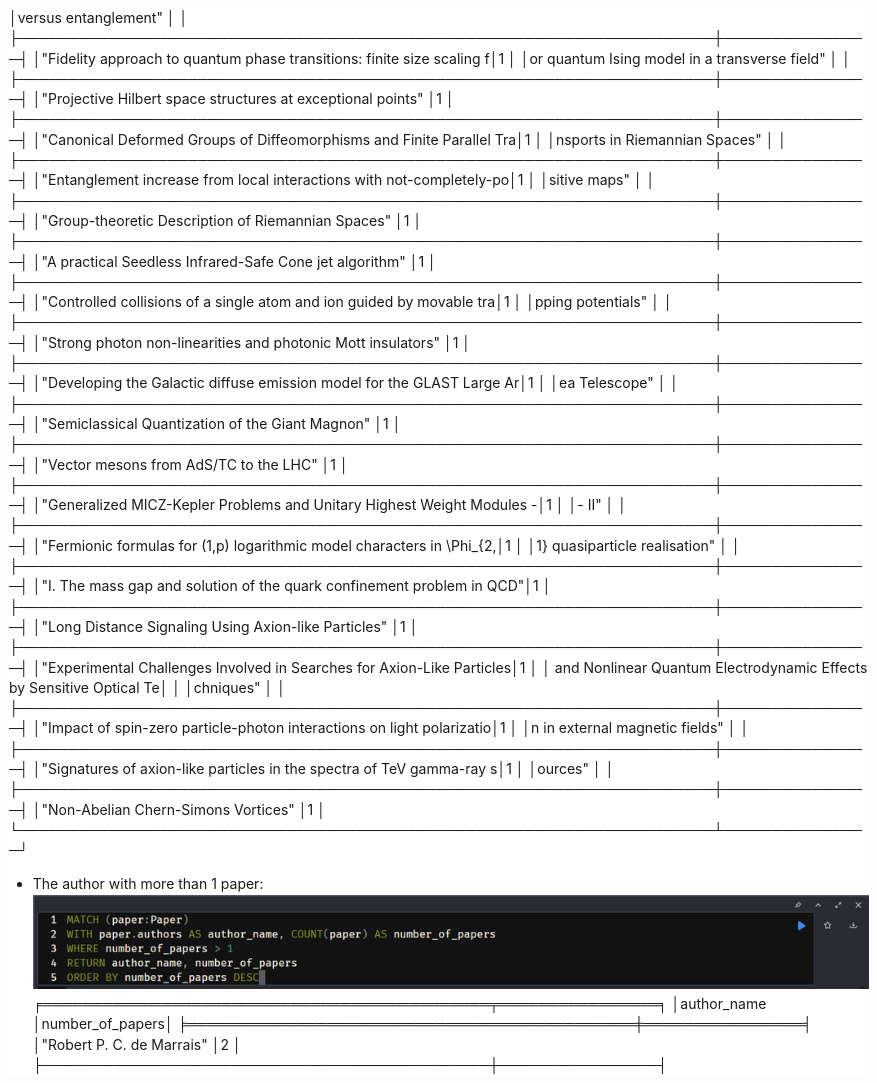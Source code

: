 │versus entanglement"                                                  │               │
├──────────────────────────────────────────────────────────────────────┼───────────────┤
│"Fidelity approach to quantum phase transitions: finite size scaling f│1              │
│or  quantum Ising model in a transverse field"                        │               │
├──────────────────────────────────────────────────────────────────────┼───────────────┤
│"Projective Hilbert space structures at exceptional points"           │1              │
├──────────────────────────────────────────────────────────────────────┼───────────────┤
│"Canonical Deformed Groups of Diffeomorphisms and Finite Parallel  Tra│1              │
│nsports in Riemannian Spaces"                                         │               │
├──────────────────────────────────────────────────────────────────────┼───────────────┤
│"Entanglement increase from local interactions with  not-completely-po│1              │
│sitive maps"                                                          │               │
├──────────────────────────────────────────────────────────────────────┼───────────────┤
│"Group-theoretic Description of Riemannian Spaces"                    │1              │
├──────────────────────────────────────────────────────────────────────┼───────────────┤
│"A practical Seedless Infrared-Safe Cone jet algorithm"               │1              │
├──────────────────────────────────────────────────────────────────────┼───────────────┤
│"Controlled collisions of a single atom and ion guided by movable  tra│1              │
│pping potentials"                                                     │               │
├──────────────────────────────────────────────────────────────────────┼───────────────┤
│"Strong photon non-linearities and photonic Mott insulators"          │1              │
├──────────────────────────────────────────────────────────────────────┼───────────────┤
│"Developing the Galactic diffuse emission model for the GLAST Large Ar│1              │
│ea  Telescope"                                                        │               │
├──────────────────────────────────────────────────────────────────────┼───────────────┤
│"Semiclassical Quantization of the Giant Magnon"                      │1              │
├──────────────────────────────────────────────────────────────────────┼───────────────┤
│"Vector mesons from AdS/TC to the LHC"                                │1              │
├──────────────────────────────────────────────────────────────────────┼───────────────┤
│"Generalized MICZ-Kepler Problems and Unitary Highest Weight Modules -│1              │
│-  II"                                                                │               │
├──────────────────────────────────────────────────────────────────────┼───────────────┤
│"Fermionic formulas for (1,p) logarithmic model characters in \Phi_{2,│1              │
│1}  quasiparticle realisation"                                        │               │
├──────────────────────────────────────────────────────────────────────┼───────────────┤
│"I. The mass gap and solution of the quark confinement problem in QCD"│1              │
├──────────────────────────────────────────────────────────────────────┼───────────────┤
│"Long Distance Signaling Using Axion-like Particles"                  │1              │
├──────────────────────────────────────────────────────────────────────┼───────────────┤
│"Experimental Challenges Involved in Searches for Axion-Like Particles│1              │
│  and Nonlinear Quantum Electrodynamic Effects by Sensitive Optical Te│               │
│chniques"                                                             │               │
├──────────────────────────────────────────────────────────────────────┼───────────────┤
│"Impact of spin-zero particle-photon interactions on light polarizatio│1              │
│n  in external magnetic fields"                                       │               │
├──────────────────────────────────────────────────────────────────────┼───────────────┤
│"Signatures of axion-like particles in the spectra of TeV gamma-ray  s│1              │
│ources"                                                               │               │
├──────────────────────────────────────────────────────────────────────┼───────────────┤
│"Non-Abelian Chern-Simons Vortices"                                   │1              │
└──────────────────────────────────────────────────────────────────────┴───────────────┘
- The author with more than 1 paper:
![Graph Screenshot](pictures/Screenshot%202024-10-22%20143433.png)
╒═════════════════════════════════════════════╤════════════════╕
│author_name                                  │number_of_papers│
╞═════════════════════════════════════════════╪════════════════╡
│"Robert P. C. de Marrais"                    │2               │
├─────────────────────────────────────────────┼────────────────┤